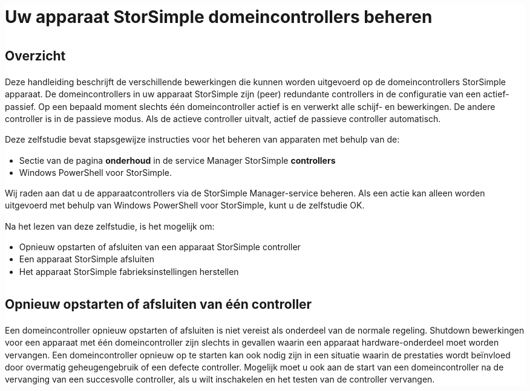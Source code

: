 <properties
   pageTitle="Apparaatcontrollers StorSimple beheren | Microsoft Azure"
   description="Informatie over het stoppen, opnieuw starten, afsluiten of opnieuw instellen van uw domeincontrollers StorSimple apparaat."
   services="storsimple"
   documentationCenter=""
   authors="alkohli"
   manager="carmonm"
   editor="" />
<tags
   ms.service="storsimple"
   ms.devlang="na"
   ms.topic="article"
   ms.tgt_pltfrm="na"
   ms.workload="na"
   ms.date="10/11/2016"
   ms.author="alkohli" />

# <a name="manage-your-storsimple-device-controllers"></a>Uw apparaat StorSimple domeincontrollers beheren

## <a name="overview"></a>Overzicht

Deze handleiding beschrijft de verschillende bewerkingen die kunnen worden uitgevoerd op de domeincontrollers StorSimple apparaat. De domeincontrollers in uw apparaat StorSimple zijn (peer) redundante controllers in de configuratie van een actief-passief. Op een bepaald moment slechts één domeincontroller actief is en verwerkt alle schijf- en bewerkingen. De andere controller is in de passieve modus. Als de actieve controller uitvalt, actief de passieve controller automatisch.

Deze zelfstudie bevat stapsgewijze instructies voor het beheren van apparaten met behulp van de:

- Sectie van de pagina **onderhoud** in de service Manager StorSimple **controllers**
- Windows PowerShell voor StorSimple.

Wij raden aan dat u de apparaatcontrollers via de StorSimple Manager-service beheren. Als een actie kan alleen worden uitgevoerd met behulp van Windows PowerShell voor StorSimple, kunt u de zelfstudie OK.

Na het lezen van deze zelfstudie, is het mogelijk om:

- Opnieuw opstarten of afsluiten van een apparaat StorSimple controller
- Een apparaat StorSimple afsluiten
- Het apparaat StorSimple fabrieksinstellingen herstellen


## <a name="restart-or-shut-down-a-single-controller"></a>Opnieuw opstarten of afsluiten van één controller

Een domeincontroller opnieuw opstarten of afsluiten is niet vereist als onderdeel van de normale regeling. Shutdown bewerkingen voor een apparaat met één domeincontroller zijn slechts in gevallen waarin een apparaat hardware-onderdeel moet worden vervangen. Een domeincontroller opnieuw op te starten kan ook nodig zijn in een situatie waarin de prestaties wordt beïnvloed door overmatig geheugengebruik of een defecte controller. Mogelijk moet u ook aan de start van een domeincontroller na de vervanging van een succesvolle controller, als u wilt inschakelen en het testen van de controller vervangen.
